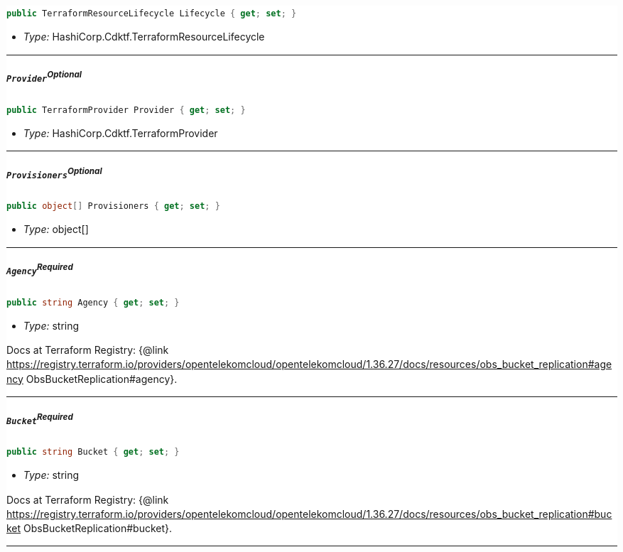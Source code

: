 ```csharp
public TerraformResourceLifecycle Lifecycle { get; set; }
```

- *Type:* HashiCorp.Cdktf.TerraformResourceLifecycle

---

##### `Provider`<sup>Optional</sup> <a name="Provider" id="@cdktf/provider-opentelekomcloud.obsBucketReplication.ObsBucketReplicationConfig.property.provider"></a>

```csharp
public TerraformProvider Provider { get; set; }
```

- *Type:* HashiCorp.Cdktf.TerraformProvider

---

##### `Provisioners`<sup>Optional</sup> <a name="Provisioners" id="@cdktf/provider-opentelekomcloud.obsBucketReplication.ObsBucketReplicationConfig.property.provisioners"></a>

```csharp
public object[] Provisioners { get; set; }
```

- *Type:* object[]

---

##### `Agency`<sup>Required</sup> <a name="Agency" id="@cdktf/provider-opentelekomcloud.obsBucketReplication.ObsBucketReplicationConfig.property.agency"></a>

```csharp
public string Agency { get; set; }
```

- *Type:* string

Docs at Terraform Registry: {@link https://registry.terraform.io/providers/opentelekomcloud/opentelekomcloud/1.36.27/docs/resources/obs_bucket_replication#agency ObsBucketReplication#agency}.

---

##### `Bucket`<sup>Required</sup> <a name="Bucket" id="@cdktf/provider-opentelekomcloud.obsBucketReplication.ObsBucketReplicationConfig.property.bucket"></a>

```csharp
public string Bucket { get; set; }
```

- *Type:* string

Docs at Terraform Registry: {@link https://registry.terraform.io/providers/opentelekomcloud/opentelekomcloud/1.36.27/docs/resources/obs_bucket_replication#bucket ObsBucketReplication#bucket}.

---